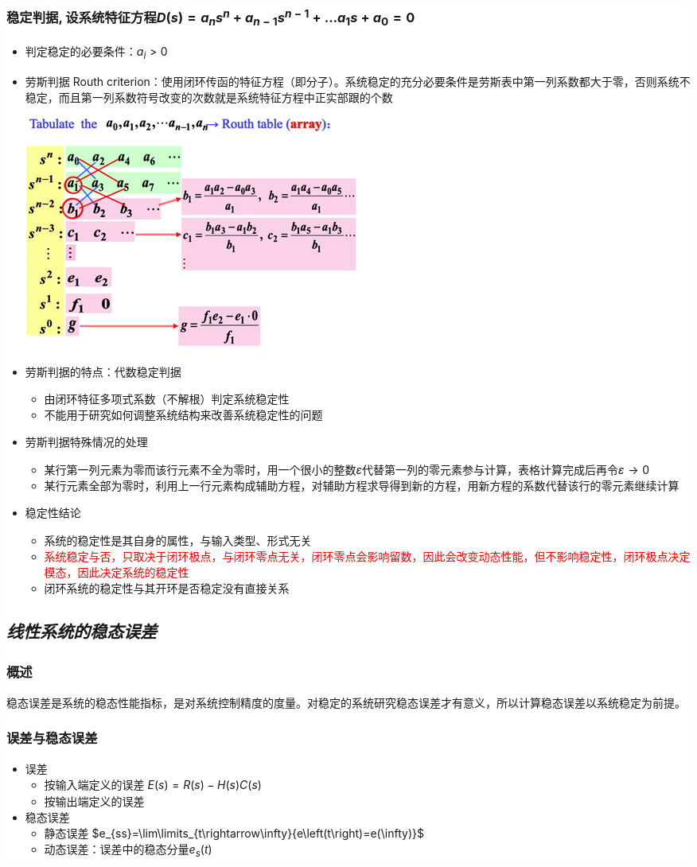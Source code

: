 ### 稳定判据, 设系统特征方程$D\left(s\right)=a_ns^n+a_{n-1}s^{n-1}+\ldots a_1s+a_0=0$

* 判定稳定的必要条件：$a_i>0$

* 劳斯判据 Routh criterion：使用闭环传函的特征方程（即分子）。系统稳定的充分必要条件是劳斯表中第一列系数都大于零，否则系统不稳定，而且第一列系数符号改变的次数就是系统特征方程中正实部跟的个数

  <img src="RouthTable.png">

* 劳斯判据的特点：代数稳定判据
  * 由闭环特征多项式系数（不解根）判定系统稳定性
  * 不能用于研究如何调整系统结构来改善系统稳定性的问题
  
* 劳斯判据特殊情况的处理
  * 某行第一列元素为零而该行元素不全为零时，用一个很小的整数$\varepsilon$代替第一列的零元素参与计算，表格计算完成后再令$\varepsilon\rightarrow0$
  * 某行元素全部为零时，利用上一行元素构成辅助方程，对辅助方程求导得到新的方程，用新方程的系数代替该行的零元素继续计算
  
* 稳定性结论
  * 系统的稳定性是其自身的属性，与输入类型、形式无关
  * <font color="red">系统稳定与否，只取决于闭环极点，与闭环零点无关，闭环零点会影响留数，因此会改变动态性能，但不影响稳定性，闭环极点决定模态，因此决定系统的稳定性</font>
  * 闭环系统的稳定性与其开环是否稳定没有直接关系

## *线性系统的稳态误差*

### 概述

稳态误差是系统的稳态性能指标，是对系统控制精度的度量。对稳定的系统研究稳态误差才有意义，所以计算稳态误差以系统稳定为前提。

### 误差与稳态误差

* 误差
  * 按输入端定义的误差 $E\left(s\right)=R\left(s\right)-H(s)C(s)$
  * 按输出端定义的误差
* 稳态误差
  * 静态误差 $e_{ss}=\lim\limits_{t\rightarrow\infty}{e\left(t\right)=e(\infty)}$
  * 动态误差：误差中的稳态分量$e_s(t)$
  